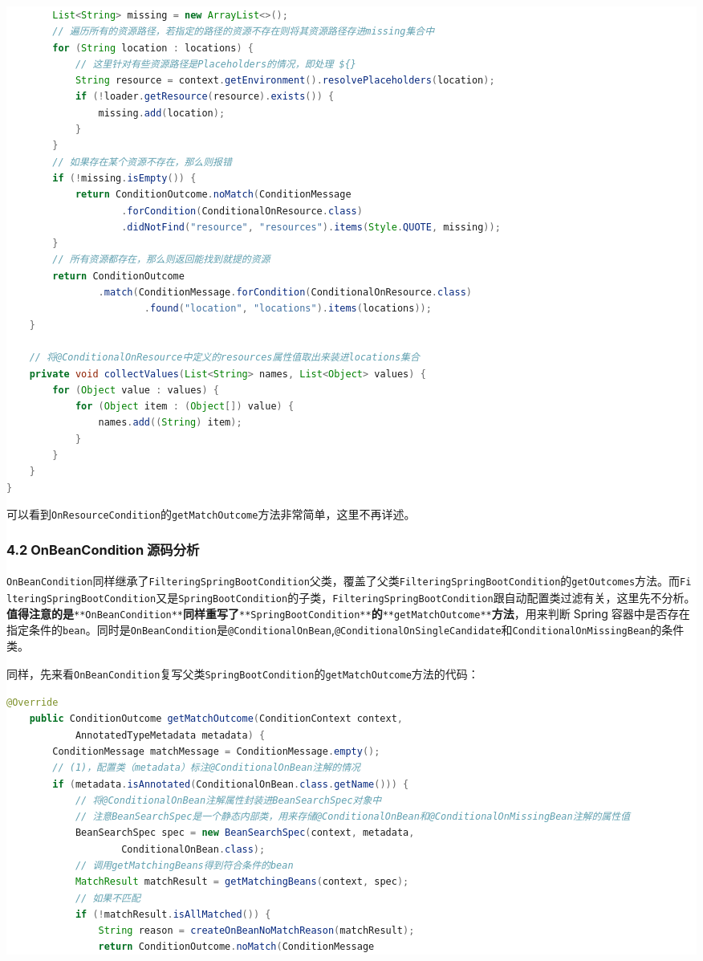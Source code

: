 ```java
        List<String> missing = new ArrayList<>();
        // 遍历所有的资源路径，若指定的路径的资源不存在则将其资源路径存进missing集合中
        for (String location : locations) {
            // 这里针对有些资源路径是Placeholders的情况，即处理 ${}
            String resource = context.getEnvironment().resolvePlaceholders(location);
            if (!loader.getResource(resource).exists()) {
                missing.add(location);
            }
        }
        // 如果存在某个资源不存在，那么则报错
        if (!missing.isEmpty()) {
            return ConditionOutcome.noMatch(ConditionMessage
                    .forCondition(ConditionalOnResource.class)
                    .didNotFind("resource", "resources").items(Style.QUOTE, missing));
        }
        // 所有资源都存在，那么则返回能找到就提的资源
        return ConditionOutcome
                .match(ConditionMessage.forCondition(ConditionalOnResource.class)
                        .found("location", "locations").items(locations));
    }

    // 将@ConditionalOnResource中定义的resources属性值取出来装进locations集合
    private void collectValues(List<String> names, List<Object> values) {
        for (Object value : values) {
            for (Object item : (Object[]) value) {
                names.add((String) item);
            }
        }
    }
}
```



可以看到`OnResourceCondition`的`getMatchOutcome`方法非常简单，这里不再详述。



### 4.2 OnBeanCondition 源码分析
`OnBeanCondition`同样继承了`FilteringSpringBootCondition`父类，覆盖了父类`FilteringSpringBootCondition`的`getOutcomes`方法。而`FilteringSpringBootCondition`又是`SpringBootCondition`的子类，`FilteringSpringBootCondition`跟自动配置类过滤有关，这里先不分析。**值得注意的是**`**OnBeanCondition**`**同样重写了**`**SpringBootCondition**`**的**`**getMatchOutcome**`**方法**，用来判断 Spring 容器中是否存在指定条件的`bean`。同时是`OnBeanCondition`是`@ConditionalOnBean`,`@ConditionalOnSingleCandidate`和`ConditionalOnMissingBean`的条件类。



同样，先来看`OnBeanCondition`复写父类`SpringBootCondition`的`getMatchOutcome`方法的代码：



```java
@Override
    public ConditionOutcome getMatchOutcome(ConditionContext context,
            AnnotatedTypeMetadata metadata) {
        ConditionMessage matchMessage = ConditionMessage.empty();
        // (1)，配置类（metadata）标注@ConditionalOnBean注解的情况
        if (metadata.isAnnotated(ConditionalOnBean.class.getName())) {
            // 将@ConditionalOnBean注解属性封装进BeanSearchSpec对象中
            // 注意BeanSearchSpec是一个静态内部类，用来存储@ConditionalOnBean和@ConditionalOnMissingBean注解的属性值
            BeanSearchSpec spec = new BeanSearchSpec(context, metadata,
                    ConditionalOnBean.class);
            // 调用getMatchingBeans得到符合条件的bean
            MatchResult matchResult = getMatchingBeans(context, spec);
            // 如果不匹配
            if (!matchResult.isAllMatched()) {
                String reason = createOnBeanNoMatchReason(matchResult);
                return ConditionOutcome.noMatch(ConditionMessage
```